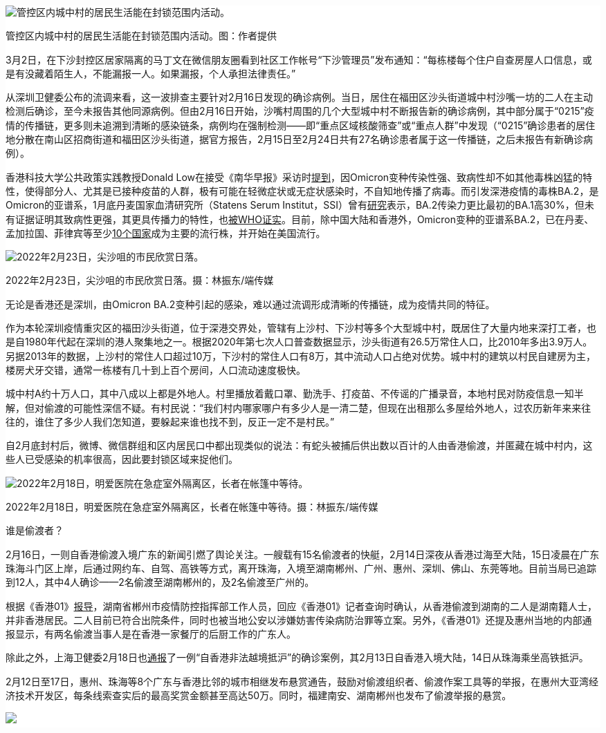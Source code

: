 ![管控区内城中村的居民生活能在封锁范围内活动。](https://images.weserv.nl/?url=https%3A//d32kak7w9u5ewj.cloudfront.net/media/image/2022/03/66d23cc19d2f4b649a34341b9bfb602e.jpg%3FimageView2/1/w/1080/h/720/format/jpg)

管控区内城中村的居民生活能在封锁范围内活动。图：作者提供

3月2日，在下沙封控区居家隔离的马丁文在微信朋友圈看到社区工作帐号“下沙管理员”发布通知：“每栋楼每个住户自查房屋人口信息，或是有没藏着陌生人，不能漏报一人。如果漏报，个人承担法律责任。”

从深圳卫健委公布的流调来看，这一波排查主要针对2月16日发现的确诊病例。当日，居住在福田区沙头街道城中村沙嘴一坊的二人在主动检测后确诊，至今未报告其他同源病例。但由2月16日开始，沙嘴村周围的几个大型城中村不断报告新的确诊病例，其中部分属于“0215”疫情的传播链，更多则未追溯到清晰的感染链条，病例均在强制检测——即“重点区域核酸筛查”或“重点人群”中发现（“0215”确诊患者的居住地分散在南山区招商街道和福田区沙头街道，据官方报告，2月15日至2月24日共有27名确诊患者属于这一传播链，之后未报告有新确诊病例）。

香港科技大学公共政策实践教授Donald Low在接受《南华早报》采访时[提到](https://www.scmp.com/week-asia/opinion/article/3165997/omicron-shows-hong-kong-cant-maintain-dynamic-zero-covid-its-time?module=perpetual_scroll_0&pgtype=article&campaign=3165997)，因Omicron变种传染性强、致病性却不如其他毒株凶猛的特性，使得部分人、尤其是已接种疫苗的人群，极有可能在轻微症状或无症状感染时，不自知地传播了病毒。而引发深港疫情的毒株BA.2，是Omicron的亚谱系，1月底丹麦国家血清研究所（Statens Serum Institut，SSI）曾有[研究](https://en.ssi.dk/news/news/2022/ba2-more-transmissible-than-ba1-vaccinated-less-likely-to-infected-pass-on-infection)表示，BA.2传染力更比最初的BA.1高30%，但未有证据证明其致病性更强，其更具传播力的特性，也[被WHO证实](https://www.who.int/zh/news/item/22-02-2022-statement-on-omicron-sublineage-ba.2)。目前，除中国大陆和香港外，Omicron变种的亚谱系BA.2，已在丹麦、孟加拉国、菲律宾等至少[10个国家](https://edition.cnn.com/2022/02/17/health/ba-2-covid-severity/index.html)成为主要的流行株，并开始在美国流行。

![2022年2月23日，尖沙咀的市民欣赏日落。](https://images.weserv.nl/?url=https%3A//d32kak7w9u5ewj.cloudfront.net/media/image/2022/03/cad15484f964449d8c0caa096d8bf107.jpg%3FimageView2/1/w/1080/h/720/format/jpg)

2022年2月23日，尖沙咀的市民欣赏日落。摄：林振东/端传媒

无论是香港还是深圳，由Omicron BA.2变种引起的感染，难以通过流调形成清晰的传播链，成为疫情共同的特征。

作为本轮深圳疫情重灾区的福田沙头街道，位于深港交界处，管辖有上沙村、下沙村等多个大型城中村，既居住了大量内地来深打工者，也是自1980年代起在深圳的港人聚集地之一。根据2020年第七次人口普查数据显示，沙头街道有26.5万常住人口，比2010年多出3.9万人。另据2013年的数据，上沙村的常住人口超过10万，下沙村的常住人口有8万，其中流动人口占绝对优势。城中村的建筑以村民自建房为主，楼房犬牙交错，通常一栋楼有几十到上百个房间，人口流动速度极快。

城中村A约十万人口，其中八成以上都是外地人。村里播放着戴口罩、勤洗手、打疫苗、不传谣的广播录音，本地村民对防疫信息一知半解，但对偷渡的可能性深信不疑。有村民说：“我们村内哪家哪户有多少人是一清二楚，但现在出租那么多屋给外地人，过农历新年来来往往的，谁住了多少人我们怎知道，要躲起来谁也找不到，反正一定不是村民。”

自2月底封村后，微博、微信群组和区内居民口中都出现类似的说法：有蛇头被捕后供出数以百计的人由香港偷渡，并匿藏在城中村内，这些人已受感染的机率很高，因此要封锁区域来捉他们。

![2022年2月18日，明爱医院在急症室外隔离区，长者在帐篷中等待。](https://images.weserv.nl/?url=https%3A//d32kak7w9u5ewj.cloudfront.net/media/image/2022/03/b455f5c61f654ba7b89cc88d1c57ff64.jpg%3FimageView2/1/w/1080/h/720/format/jpg)

2022年2月18日，明爱医院在急症室外隔离区，长者在帐篷中等待。摄：林振东/端传媒

谁是偷渡者？

2月16日，一则自香港偷渡入境广东的新闻引燃了舆论关注。一艘载有15名偷渡者的快艇，2月14日深夜从香港过海至大陆，15日凌晨在广东珠海斗门区上岸，后通过网约车、自驾、高铁等方式，离开珠海，入境至湖南郴州、广州、惠州、深圳、佛山、东莞等地。目前当局已追踪到12人，其中4人确诊——2名偷渡至湖南郴州的，及2名偷渡至广州的。

根据《香港01》[报导](https://www.hk01.com/%E7%A4%BE%E6%9C%83%E6%96%B0%E8%81%9E/736340/15%E4%BA%BA%E6%83%85%E4%BA%BA%E7%AF%80%E5%BE%9E%E9%A6%99%E6%B8%AF%E5%81%B7%E6%B8%A1%E5%88%B0%E7%8F%A0%E6%B5%B7%E8%87%B4%E7%96%AB%E6%83%85%E8%94%93%E5%BB%B6-2%E4%BA%BA%E6%B9%96%E5%8D%97-2%E4%BA%BA%E5%BB%A3%E5%B7%9E%E7%A2%BA%E8%A8%BA)，湖南省郴州市疫情防控指挥部工作人员，回应《香港01》记者查询时确认，从香港偷渡到湖南的二人是湖南籍人士，并非香港居民。二人目前已符合出院条件，同时也被当地公安以涉嫌妨害传染病防治罪等立案。另外，《香港01》还提及惠州当地的内部通报显示，有两名偷渡当事人是在香港一家餐厅的后厨工作的广东人。

除此之外，上海卫健委2月18日也[通报](https://news.sina.com.cn/c/2022-02-18/doc-ikyakumy6576076.shtml)了一例“自香港非法越境抵沪”的确诊案例，其2月13日自香港入境大陆，14日从珠海乘坐高铁抵沪。

2月12日至17日，惠州、珠海等8个广东与香港比邻的城市相继发布悬赏通告，鼓励对偷渡组织者、偷渡作案工具等的举报，在惠州大亚湾经济技术开发区，每条线索查实后的最高奖赏金额甚至高达50万。同时，福建南安、湖南郴州也发布了偷渡举报的悬赏。

![](https://images.weserv.nl/?url=https%3A//d32kak7w9u5ewj.cloudfront.net/media/image/2022/03/a0ff2ff80826416eb9c3236c908644bc.png%3FimageView2/1/w/1080/h/1080/format/jpg)
